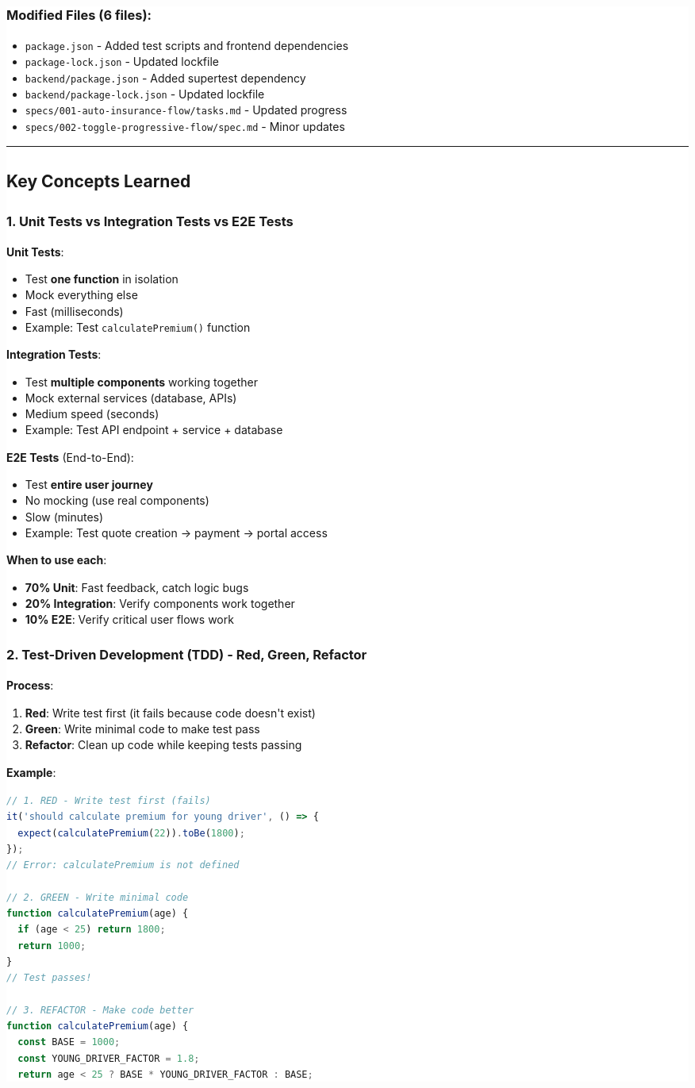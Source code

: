 ### **Modified Files** (6 files):
- `package.json` - Added test scripts and frontend dependencies
- `package-lock.json` - Updated lockfile
- `backend/package.json` - Added supertest dependency
- `backend/package-lock.json` - Updated lockfile
- `specs/001-auto-insurance-flow/tasks.md` - Updated progress
- `specs/002-toggle-progressive-flow/spec.md` - Minor updates

---

## Key Concepts Learned

### 1. **Unit Tests vs Integration Tests vs E2E Tests**

**Unit Tests**:
- Test **one function** in isolation
- Mock everything else
- Fast (milliseconds)
- Example: Test `calculatePremium()` function

**Integration Tests**:
- Test **multiple components** working together
- Mock external services (database, APIs)
- Medium speed (seconds)
- Example: Test API endpoint + service + database

**E2E Tests** (End-to-End):
- Test **entire user journey**
- No mocking (use real components)
- Slow (minutes)
- Example: Test quote creation → payment → portal access

**When to use each**:
- **70% Unit**: Fast feedback, catch logic bugs
- **20% Integration**: Verify components work together
- **10% E2E**: Verify critical user flows work

### 2. **Test-Driven Development (TDD) - Red, Green, Refactor**

**Process**:
1. **Red**: Write test first (it fails because code doesn't exist)
2. **Green**: Write minimal code to make test pass
3. **Refactor**: Clean up code while keeping tests passing

**Example**:
```typescript
// 1. RED - Write test first (fails)
it('should calculate premium for young driver', () => {
  expect(calculatePremium(22)).toBe(1800);
});
// Error: calculatePremium is not defined

// 2. GREEN - Write minimal code
function calculatePremium(age) {
  if (age < 25) return 1800;
  return 1000;
}
// Test passes!

// 3. REFACTOR - Make code better
function calculatePremium(age) {
  const BASE = 1000;
  const YOUNG_DRIVER_FACTOR = 1.8;
  return age < 25 ? BASE * YOUNG_DRIVER_FACTOR : BASE;
```